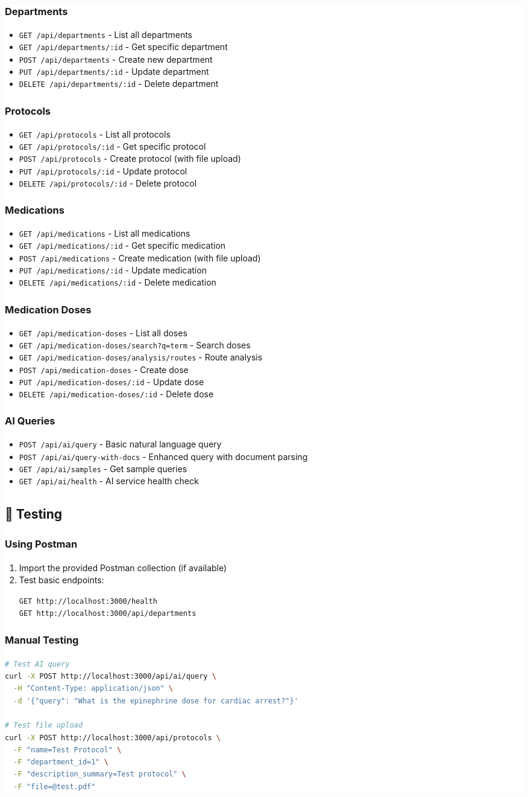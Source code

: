 ### Departments
- `GET /api/departments` - List all departments
- `GET /api/departments/:id` - Get specific department
- `POST /api/departments` - Create new department
- `PUT /api/departments/:id` - Update department
- `DELETE /api/departments/:id` - Delete department

### Protocols
- `GET /api/protocols` - List all protocols
- `GET /api/protocols/:id` - Get specific protocol
- `POST /api/protocols` - Create protocol (with file upload)
- `PUT /api/protocols/:id` - Update protocol
- `DELETE /api/protocols/:id` - Delete protocol

### Medications
- `GET /api/medications` - List all medications
- `GET /api/medications/:id` - Get specific medication
- `POST /api/medications` - Create medication (with file upload)
- `PUT /api/medications/:id` - Update medication
- `DELETE /api/medications/:id` - Delete medication

### Medication Doses
- `GET /api/medication-doses` - List all doses
- `GET /api/medication-doses/search?q=term` - Search doses
- `GET /api/medication-doses/analysis/routes` - Route analysis
- `POST /api/medication-doses` - Create dose
- `PUT /api/medication-doses/:id` - Update dose
- `DELETE /api/medication-doses/:id` - Delete dose

### AI Queries
- `POST /api/ai/query` - Basic natural language query
- `POST /api/ai/query-with-docs` - Enhanced query with document parsing
- `GET /api/ai/samples` - Get sample queries
- `GET /api/ai/health` - AI service health check

## 🧪 Testing

### Using Postman
1. Import the provided Postman collection (if available)
2. Test basic endpoints:
   ```bash
   GET http://localhost:3000/health
   GET http://localhost:3000/api/departments
   ```

### Manual Testing
```bash
# Test AI query
curl -X POST http://localhost:3000/api/ai/query \
  -H "Content-Type: application/json" \
  -d '{"query": "What is the epinephrine dose for cardiac arrest?"}'

# Test file upload
curl -X POST http://localhost:3000/api/protocols \
  -F "name=Test Protocol" \
  -F "department_id=1" \
  -F "description_summary=Test protocol" \
  -F "file=@test.pdf"
```
